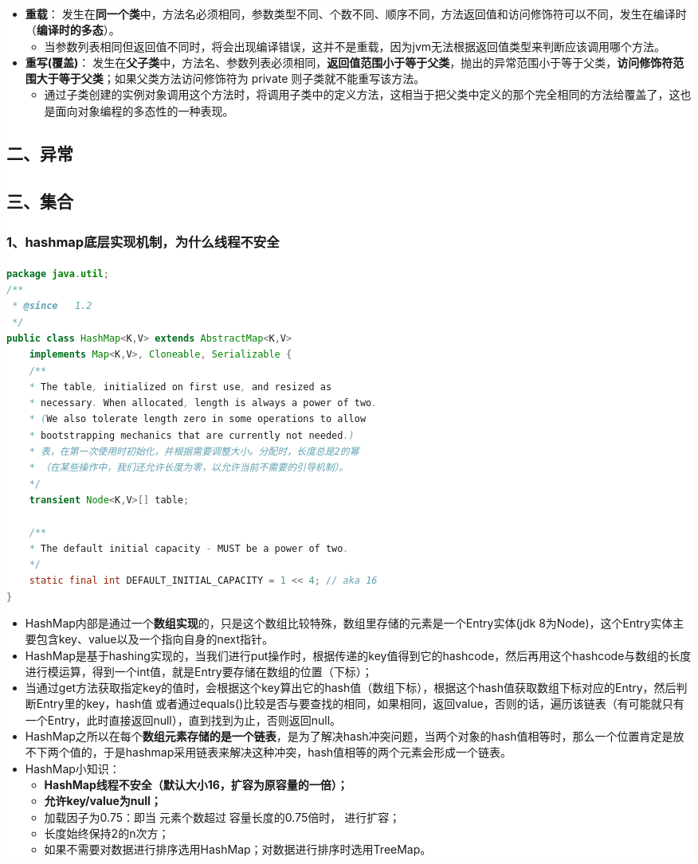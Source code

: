 - **重载**： 发生在**同一个类**中，方法名必须相同，参数类型不同、个数不同、顺序不同，方法返回值和访问修饰符可以不同，发生在编译时（**编译时的多态**）。
  - 当参数列表相同但返回值不同时，将会出现编译错误，这并不是重载，因为jvm无法根据返回值类型来判断应该调用哪个方法。 　　
- **重写(覆盖)**： 发生在**父子类**中，方法名、参数列表必须相同，**返回值范围小于等于父类**，抛出的异常范围小于等于父类，**访问修饰符范围大于等于父类**；如果父类方法访问修饰符为 private 则子类就不能重写该方法。
  - 通过子类创建的实例对象调用这个方法时，将调用子类中的定义方法，这相当于把父类中定义的那个完全相同的方法给覆盖了，这也是面向对象编程的多态性的一种表现。

## 二、异常



## 三、集合
### 1、hashmap底层实现机制，为什么线程不安全
```java
package java.util;
/**
 * @since   1.2
 */
public class HashMap<K,V> extends AbstractMap<K,V>
    implements Map<K,V>, Cloneable, Serializable {
	/**
 	* The table, initialized on first use, and resized as
 	* necessary. When allocated, length is always a power of two.
 	* (We also tolerate length zero in some operations to allow
 	* bootstrapping mechanics that are currently not needed.)
 	* 表，在第一次使用时初始化，并根据需要调整大小。分配时，长度总是2的幂
 	* （在某些操作中，我们还允许长度为零，以允许当前不需要的引导机制）。
 	*/
	transient Node<K,V>[] table;

	/**
 	* The default initial capacity - MUST be a power of two.
 	*/
	static final int DEFAULT_INITIAL_CAPACITY = 1 << 4; // aka 16
}
```
- HashMap内部是通过一个**数组实现**的，只是这个数组比较特殊，数组里存储的元素是一个Entry实体(jdk 8为Node)，这个Entry实体主要包含key、value以及一个指向自身的next指针。
- HashMap是基于hashing实现的，当我们进行put操作时，根据传递的key值得到它的hashcode，然后再用这个hashcode与数组的长度进行模运算，得到一个int值，就是Entry要存储在数组的位置（下标）；
- 当通过get方法获取指定key的值时，会根据这个key算出它的hash值（数组下标），根据这个hash值获取数组下标对应的Entry，然后判断Entry里的key，hash值 或者通过equals()比较是否与要查找的相同，如果相同，返回value，否则的话，遍历该链表（有可能就只有一个Entry，此时直接返回null），直到找到为止，否则返回null。
- HashMap之所以在每个**数组元素存储的是一个链表**，是为了解决hash冲突问题，当两个对象的hash值相等时，那么一个位置肯定是放不下两个值的，于是hashmap采用链表来解决这种冲突，hash值相等的两个元素会形成一个链表。
- HashMap小知识：
  - **HashMap线程不安全（默认大小16，扩容为原容量的一倍）；**
  - **允许key/value为null；**
  - 加载因子为0.75：即当 元素个数超过 容量长度的0.75倍时， 进行扩容；
  - 长度始终保持2的n次方；
  - 如果不需要对数据进行排序选用HashMap；对数据进行排序时选用TreeMap。

